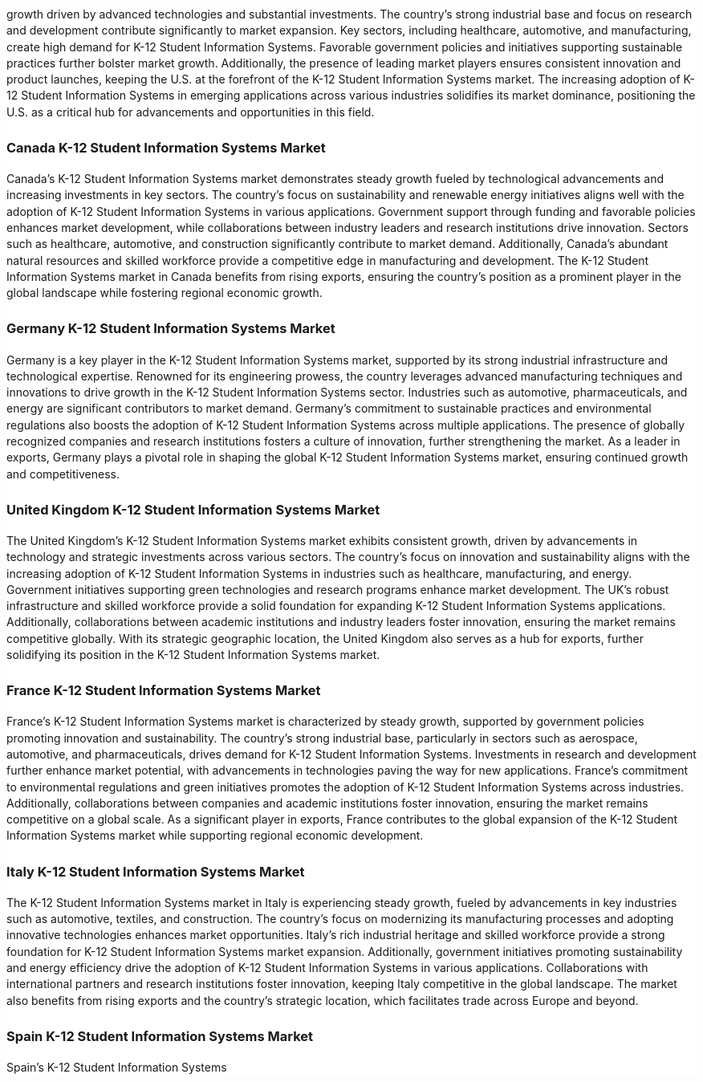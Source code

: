growth driven by advanced technologies and substantial investments. The country&rsquo;s strong industrial base and focus on research and development contribute significantly to market expansion. Key sectors, including healthcare, automotive, and manufacturing, create high demand for K-12 Student Information Systems. Favorable government policies and initiatives supporting sustainable practices further bolster market growth. Additionally, the presence of leading market players ensures consistent innovation and product launches, keeping the U.S. at the forefront of the K-12 Student Information Systems market. The increasing adoption of K-12 Student Information Systems in emerging applications across various industries solidifies its market dominance, positioning the U.S. as a critical hub for advancements and opportunities in this field.</p><h3>Canada K-12 Student Information Systems Market</h3><p>Canada&rsquo;s K-12 Student Information Systems market demonstrates steady growth fueled by technological advancements and increasing investments in key sectors. The country&rsquo;s focus on sustainability and renewable energy initiatives aligns well with the adoption of K-12 Student Information Systems in various applications. Government support through funding and favorable policies enhances market development, while collaborations between industry leaders and research institutions drive innovation. Sectors such as healthcare, automotive, and construction significantly contribute to market demand. Additionally, Canada&rsquo;s abundant natural resources and skilled workforce provide a competitive edge in manufacturing and development. The K-12 Student Information Systems market in Canada benefits from rising exports, ensuring the country&rsquo;s position as a prominent player in the global landscape while fostering regional economic growth.</p><h3>Germany K-12 Student Information Systems Market</h3><p>Germany is a key player in the K-12 Student Information Systems market, supported by its strong industrial infrastructure and technological expertise. Renowned for its engineering prowess, the country leverages advanced manufacturing techniques and innovations to drive growth in the K-12 Student Information Systems sector. Industries such as automotive, pharmaceuticals, and energy are significant contributors to market demand. Germany&rsquo;s commitment to sustainable practices and environmental regulations also boosts the adoption of K-12 Student Information Systems across multiple applications. The presence of globally recognized companies and research institutions fosters a culture of innovation, further strengthening the market. As a leader in exports, Germany plays a pivotal role in shaping the global K-12 Student Information Systems market, ensuring continued growth and competitiveness.</p><h3>United Kingdom K-12 Student Information Systems Market</h3><p>The United Kingdom&rsquo;s K-12 Student Information Systems market exhibits consistent growth, driven by advancements in technology and strategic investments across various sectors. The country&rsquo;s focus on innovation and sustainability aligns with the increasing adoption of K-12 Student Information Systems in industries such as healthcare, manufacturing, and energy. Government initiatives supporting green technologies and research programs enhance market development. The UK&rsquo;s robust infrastructure and skilled workforce provide a solid foundation for expanding K-12 Student Information Systems applications. Additionally, collaborations between academic institutions and industry leaders foster innovation, ensuring the market remains competitive globally. With its strategic geographic location, the United Kingdom also serves as a hub for exports, further solidifying its position in the K-12 Student Information Systems market.</p><h3>France K-12 Student Information Systems Market</h3><p>France&rsquo;s K-12 Student Information Systems market is characterized by steady growth, supported by government policies promoting innovation and sustainability. The country&rsquo;s strong industrial base, particularly in sectors such as aerospace, automotive, and pharmaceuticals, drives demand for K-12 Student Information Systems. Investments in research and development further enhance market potential, with advancements in technologies paving the way for new applications. France&rsquo;s commitment to environmental regulations and green initiatives promotes the adoption of K-12 Student Information Systems across industries. Additionally, collaborations between companies and academic institutions foster innovation, ensuring the market remains competitive on a global scale. As a significant player in exports, France contributes to the global expansion of the K-12 Student Information Systems market while supporting regional economic development.</p><h3>Italy K-12 Student Information Systems Market</h3><p>The K-12 Student Information Systems market in Italy is experiencing steady growth, fueled by advancements in key industries such as automotive, textiles, and construction. The country&rsquo;s focus on modernizing its manufacturing processes and adopting innovative technologies enhances market opportunities. Italy&rsquo;s rich industrial heritage and skilled workforce provide a strong foundation for K-12 Student Information Systems market expansion. Additionally, government initiatives promoting sustainability and energy efficiency drive the adoption of K-12 Student Information Systems in various applications. Collaborations with international partners and research institutions foster innovation, keeping Italy competitive in the global landscape. The market also benefits from rising exports and the country&rsquo;s strategic location, which facilitates trade across Europe and beyond.</p><h3>Spain K-12 Student Information Systems Market</h3><p>Spain&rsquo;s K-12 Student Information Systems